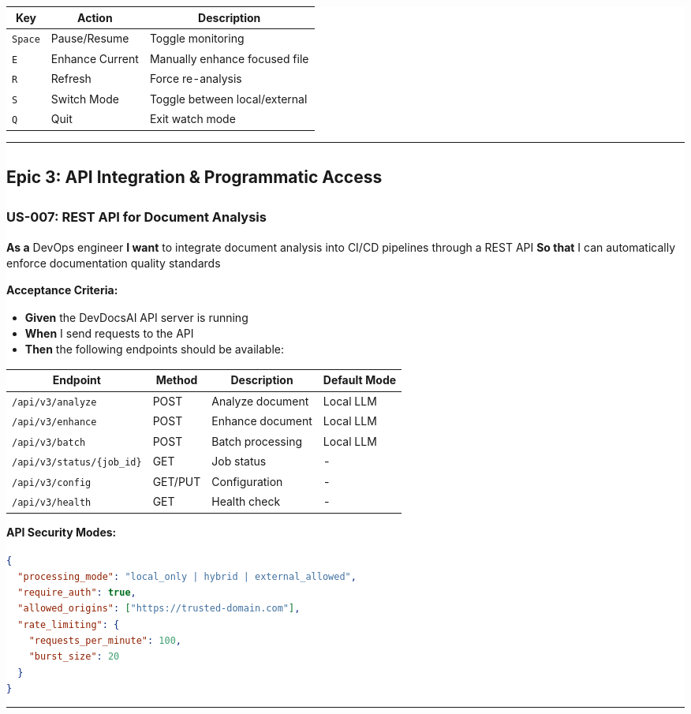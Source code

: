 | Key | Action | Description |
|-----|--------|-------------|
| `Space` | Pause/Resume | Toggle monitoring |
| `E` | Enhance Current | Manually enhance focused file |
| `R` | Refresh | Force re-analysis |
| `S` | Switch Mode | Toggle between local/external |
| `Q` | Quit | Exit watch mode |

---

## Epic 3: API Integration & Programmatic Access

### US-007: REST API for Document Analysis

**As a** DevOps engineer
**I want** to integrate document analysis into CI/CD pipelines through a REST API
**So that** I can automatically enforce documentation quality standards

**Acceptance Criteria:**

- **Given** the DevDocsAI API server is running
- **When** I send requests to the API
- **Then** the following endpoints should be available:

| Endpoint | Method | Description | Default Mode |
|----------|--------|-------------|--------------|
| `/api/v3/analyze` | POST | Analyze document | Local LLM |
| `/api/v3/enhance` | POST | Enhance document | Local LLM |
| `/api/v3/batch` | POST | Batch processing | Local LLM |
| `/api/v3/status/{job_id}` | GET | Job status | - |
| `/api/v3/config` | GET/PUT | Configuration | - |
| `/api/v3/health` | GET | Health check | - |

**API Security Modes:**

```json
{
  "processing_mode": "local_only | hybrid | external_allowed",
  "require_auth": true,
  "allowed_origins": ["https://trusted-domain.com"],
  "rate_limiting": {
    "requests_per_minute": 100,
    "burst_size": 20
  }
}
```

---